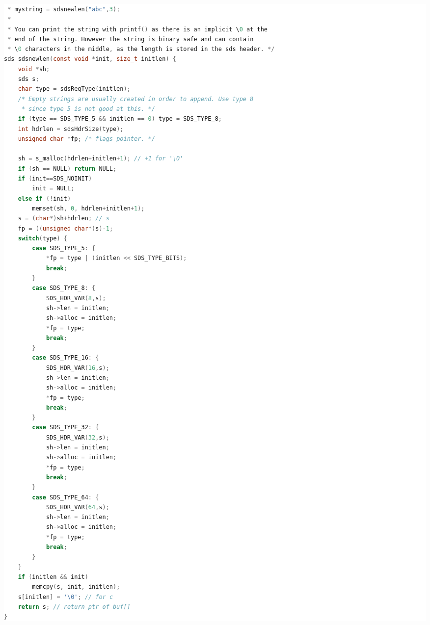 ```c
 * mystring = sdsnewlen("abc",3);
 *
 * You can print the string with printf() as there is an implicit \0 at the
 * end of the string. However the string is binary safe and can contain
 * \0 characters in the middle, as the length is stored in the sds header. */
sds sdsnewlen(const void *init, size_t initlen) {
    void *sh;
    sds s;
    char type = sdsReqType(initlen);
    /* Empty strings are usually created in order to append. Use type 8
     * since type 5 is not good at this. */
    if (type == SDS_TYPE_5 && initlen == 0) type = SDS_TYPE_8;
    int hdrlen = sdsHdrSize(type);
    unsigned char *fp; /* flags pointer. */

    sh = s_malloc(hdrlen+initlen+1); // +1 for '\0' 
    if (sh == NULL) return NULL;
    if (init==SDS_NOINIT)
        init = NULL;
    else if (!init)
        memset(sh, 0, hdrlen+initlen+1);
    s = (char*)sh+hdrlen; // s
    fp = ((unsigned char*)s)-1;
    switch(type) {
        case SDS_TYPE_5: {
            *fp = type | (initlen << SDS_TYPE_BITS);
            break;
        }
        case SDS_TYPE_8: {
            SDS_HDR_VAR(8,s);
            sh->len = initlen;
            sh->alloc = initlen;
            *fp = type;
            break;
        }
        case SDS_TYPE_16: {
            SDS_HDR_VAR(16,s);
            sh->len = initlen;
            sh->alloc = initlen;
            *fp = type;
            break;
        }
        case SDS_TYPE_32: {
            SDS_HDR_VAR(32,s);
            sh->len = initlen;
            sh->alloc = initlen;
            *fp = type;
            break;
        }
        case SDS_TYPE_64: {
            SDS_HDR_VAR(64,s);
            sh->len = initlen;
            sh->alloc = initlen;
            *fp = type;
            break;
        }
    }
    if (initlen && init)
        memcpy(s, init, initlen);
    s[initlen] = '\0'; // for c
    return s; // return ptr of buf[]
}
```